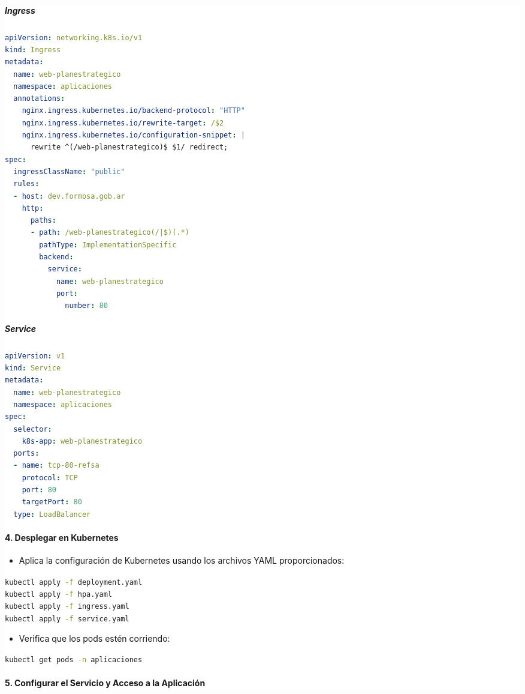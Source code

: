 ##### Ingress

```yaml
apiVersion: networking.k8s.io/v1
kind: Ingress
metadata:
  name: web-planestrategico
  namespace: aplicaciones
  annotations:
    nginx.ingress.kubernetes.io/backend-protocol: "HTTP"
    nginx.ingress.kubernetes.io/rewrite-target: /$2
    nginx.ingress.kubernetes.io/configuration-snippet: |
      rewrite ^(/web-planestrategico)$ $1/ redirect;
spec:
  ingressClassName: "public"
  rules:
  - host: dev.formosa.gob.ar
    http:
      paths:
      - path: /web-planestrategico(/|$)(.*)
        pathType: ImplementationSpecific
        backend:
          service:
            name: web-planestrategico
            port:
              number: 80
```

##### Service

```yaml
apiVersion: v1
kind: Service
metadata:
  name: web-planestrategico
  namespace: aplicaciones
spec:
  selector:
    k8s-app: web-planestrategico
  ports:
  - name: tcp-80-refsa
    protocol: TCP
    port: 80
    targetPort: 80
  type: LoadBalancer
```

#### 4. Desplegar en Kubernetes
- Aplica la configuración de Kubernetes usando los archivos YAML proporcionados:
```sh
kubectl apply -f deployment.yaml
kubectl apply -f hpa.yaml
kubectl apply -f ingress.yaml
kubectl apply -f service.yaml
```
- Verifica que los pods estén corriendo:
```sh
kubectl get pods -n aplicaciones
```
#### 5. Configurar el Servicio y Acceso a la Aplicación
